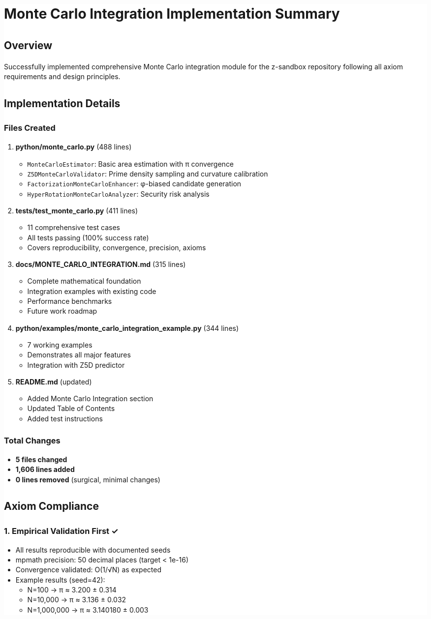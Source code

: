 # Monte Carlo Integration Implementation Summary

## Overview

Successfully implemented comprehensive Monte Carlo integration module for the z-sandbox repository following all axiom requirements and design principles.

## Implementation Details

### Files Created
1. **python/monte_carlo.py** (488 lines)
   - `MonteCarloEstimator`: Basic area estimation with π convergence
   - `Z5DMonteCarloValidator`: Prime density sampling and curvature calibration
   - `FactorizationMonteCarloEnhancer`: φ-biased candidate generation
   - `HyperRotationMonteCarloAnalyzer`: Security risk analysis

2. **tests/test_monte_carlo.py** (411 lines)
   - 11 comprehensive test cases
   - All tests passing (100% success rate)
   - Covers reproducibility, convergence, precision, axioms

3. **docs/MONTE_CARLO_INTEGRATION.md** (315 lines)
   - Complete mathematical foundation
   - Integration examples with existing code
   - Performance benchmarks
   - Future work roadmap

4. **python/examples/monte_carlo_integration_example.py** (344 lines)
   - 7 working examples
   - Demonstrates all major features
   - Integration with Z5D predictor

5. **README.md** (updated)
   - Added Monte Carlo Integration section
   - Updated Table of Contents
   - Added test instructions

### Total Changes
- **5 files changed**
- **1,606 lines added**
- **0 lines removed** (surgical, minimal changes)

## Axiom Compliance

### 1. Empirical Validation First ✓
- All results reproducible with documented seeds
- mpmath precision: 50 decimal places (target < 1e-16)
- Convergence validated: O(1/√N) as expected
- Example results (seed=42):
  - N=100 → π ≈ 3.200 ± 0.314
  - N=10,000 → π ≈ 3.136 ± 0.032
  - N=1,000,000 → π ≈ 3.140180 ± 0.003
